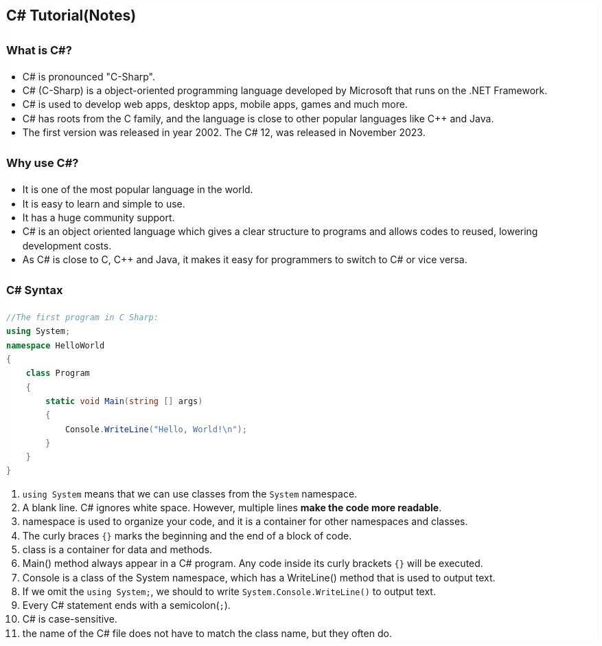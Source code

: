 ## C# Tutorial(Notes)

### What is C#?

- C# is pronounced "C-Sharp".
- C# (C-Sharp) is a object-oriented programming language developed by Microsoft that runs on the .NET Framework.
- C# is used to develop web apps, desktop apps, mobile apps, games and much more.
- C# has roots from the C family, and the language is close to other popular languages like C++ and Java.
- The first version was released in year 2002. The C# 12, was released in November 2023.

### Why use C#?

- It is one of the most popular language in the world.
- It is easy to learn and simple to use.
- It has a huge community support.
- C# is an object oriented language which gives a clear structure to programs and allows codes to reused, lowering development costs.
- As C# is close to C, C++ and Java, it makes it easy for programmers to switch to C# or vice versa.

### C# Syntax

```csharp
//The first program in C Sharp:
using System;
namespace HelloWorld
{
	class Program
    {
        static void Main(string [] args)
        {
            Console.WriteLine("Hello, World!\n");
        }
    }
}
```

1. `using System` means that we can use classes from the `System` namespace.
2. A blank line. C# ignores white space. However, multiple lines **make the code more readable**.
3. namespace is used to organize your code, and it is a container for other namespaces and classes.
4. The curly braces  `{}` marks the beginning and the end of a block of code.
5. class is a container for data and methods.
6. Main() method always appear in a C# program. Any code inside its curly brackets `{}` will be executed. 
7. Console is a class of the System namespace, which has a WriteLine() method that is used to output text.
8. If we omit the `using System;`, we should to write `System.Console.WriteLine()` to output text.
9. Every C# statement ends with a semicolon(`;`).
10. C# is case-sensitive.
11. the name of the C# file does not have to match the class name, but they often do.
